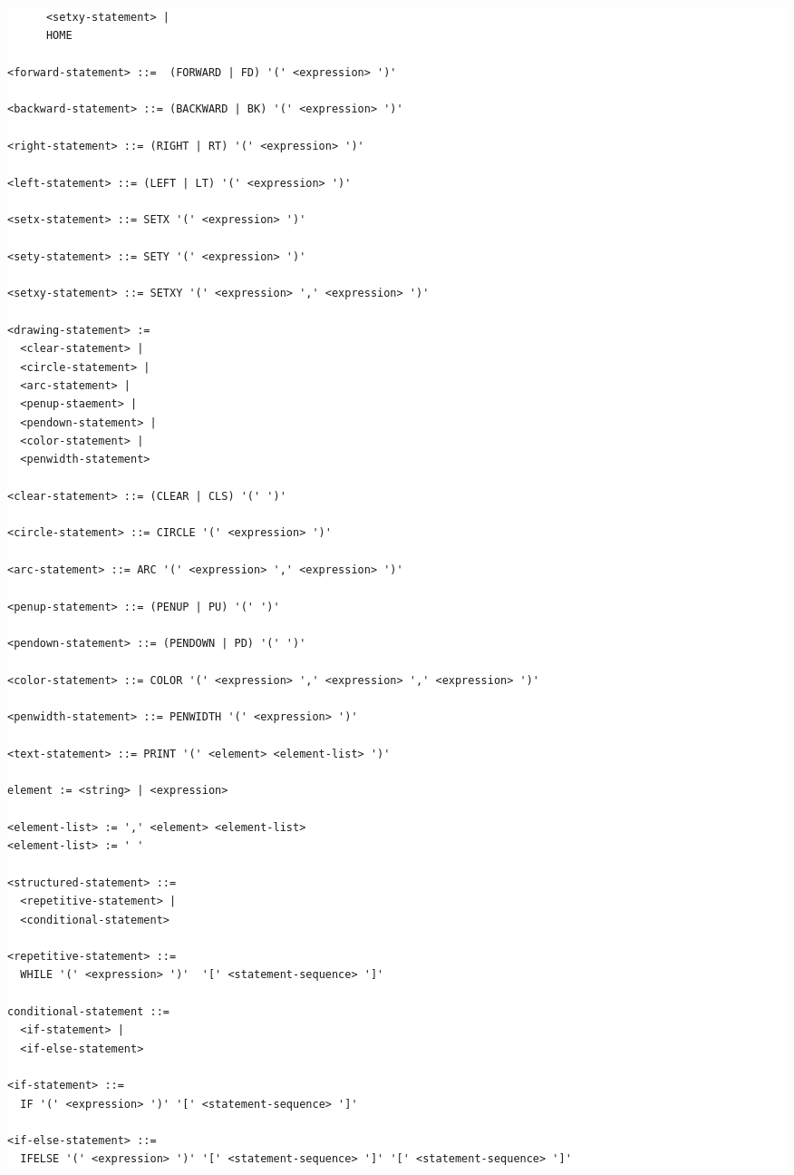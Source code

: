 ```
      <setxy-statement> |
      HOME

<forward-statement> ::=  (FORWARD | FD) '(' <expression> ')'

<backward-statement> ::= (BACKWARD | BK) '(' <expression> ')'

<right-statement> ::= (RIGHT | RT) '(' <expression> ')'

<left-statement> ::= (LEFT | LT) '(' <expression> ')'

<setx-statement> ::= SETX '(' <expression> ')'

<sety-statement> ::= SETY '(' <expression> ')'

<setxy-statement> ::= SETXY '(' <expression> ',' <expression> ')'

<drawing-statement> :=
  <clear-statement> |
  <circle-statement> |
  <arc-statement> |
  <penup-staement> |
  <pendown-statement> |
  <color-statement> |
  <penwidth-statement>

<clear-statement> ::= (CLEAR | CLS) '(' ')'

<circle-statement> ::= CIRCLE '(' <expression> ')'

<arc-statement> ::= ARC '(' <expression> ',' <expression> ')'

<penup-statement> ::= (PENUP | PU) '(' ')'

<pendown-statement> ::= (PENDOWN | PD) '(' ')'

<color-statement> ::= COLOR '(' <expression> ',' <expression> ',' <expression> ')'

<penwidth-statement> ::= PENWIDTH '(' <expression> ')'

<text-statement> ::= PRINT '(' <element> <element-list> ')'

element := <string> | <expression>

<element-list> := ',' <element> <element-list>
<element-list> := ' '

<structured-statement> ::=
  <repetitive-statement> |
  <conditional-statement>

<repetitive-statement> ::=
  WHILE '(' <expression> ')'  '[' <statement-sequence> ']'

conditional-statement ::=
  <if-statement> |
  <if-else-statement>

<if-statement> ::=
  IF '(' <expression> ')' '[' <statement-sequence> ']'

<if-else-statement> ::=
  IFELSE '(' <expression> ')' '[' <statement-sequence> ']' '[' <statement-sequence> ']'
```